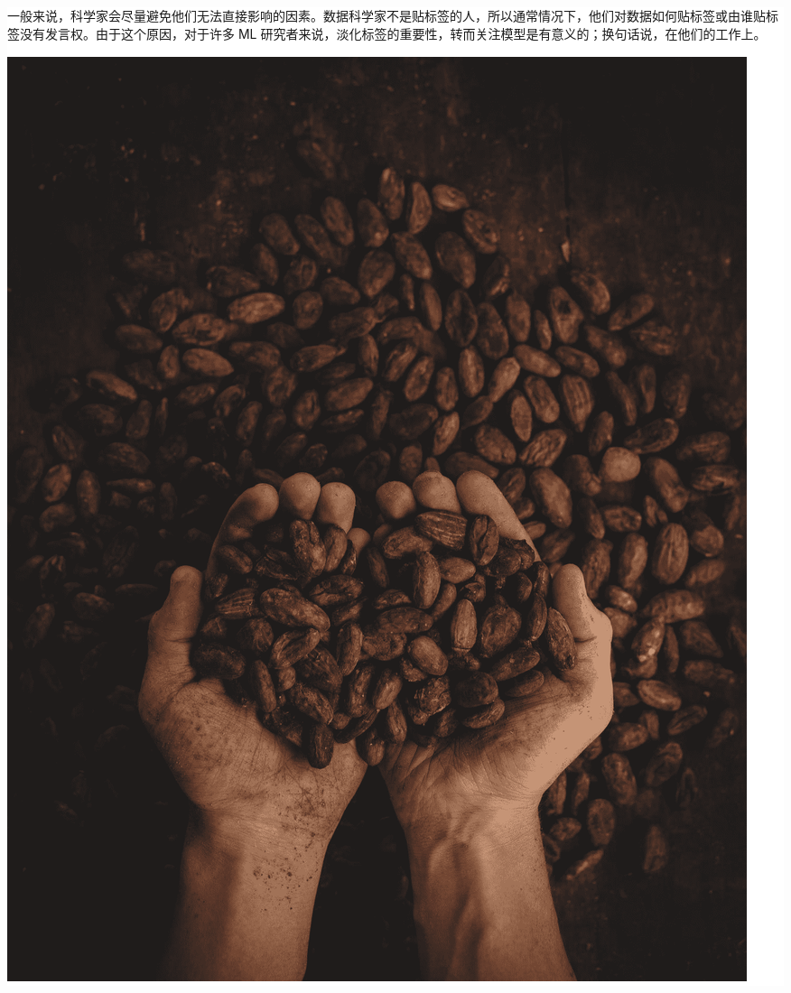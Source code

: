 一般来说，科学家会尽量避免他们无法直接影响的因素。数据科学家不是贴标签的人，所以通常情况下，他们对数据如何贴标签或由谁贴标签没有发言权。由于这个原因，对于许多 ML 研究者来说，淡化标签的重要性，转而关注模型是有意义的；换句话说，在他们的工作上。

![](img/b93830071f8c2c9127e020f48eaa3626.png)
